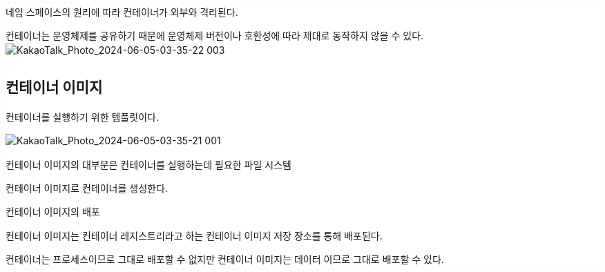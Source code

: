 네임 스페이스의 원리에 따라 컨테이너가 외부와 격리된다.

컨테이너는 운영체제를 공유하기 때문에 운영체제 버전이나 호환성에 따라 제대로 동작하지 않을 수 있다.
![KakaoTalk_Photo_2024-06-05-03-35-22 003](https://github.com/sipe-team/2-2_feOops/assets/68339352/6086dd49-de05-48cf-98b7-731ea29bc0bd)

## 컨테이너 이미지

컨테이너를 실행하기 위한 템플릿이다.

![KakaoTalk_Photo_2024-06-05-03-35-21 001](https://github.com/sipe-team/2-2_feOops/assets/68339352/d480070e-fe96-4b5e-85e9-87c1a5f410bf)

컨테이너 이미지의 대부분은 컨테이너를 실행하는데 필요한 파일 시스템

컨테이너 이미지로 컨테이너를 생성한다.

컨테이너 이미지의 배포

컨테이너 이미지는 컨테이너 레지스트리라고 하는 컨테이너 이미지 저장 장소를 통해 배포된다.

컨테이너는 프로세스이므로 그대로 배포할 수 없지만 컨테이너 이미지는 데이터 이므로 그대로 배포할 수 있다.
